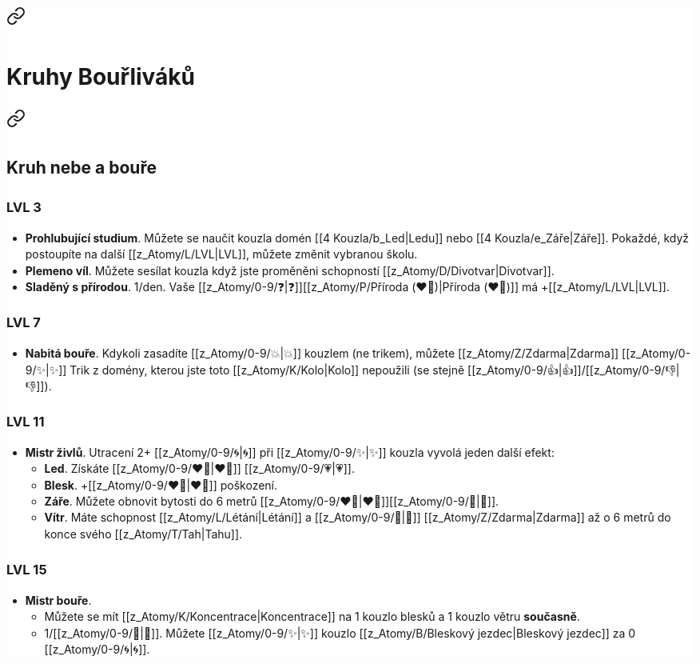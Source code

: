 </div></div>


<div class="transclusion internal-embed is-loaded"><a class="markdown-embed-link" href="/z-atomy/k/kruhy-bourlivaku/" aria-label="Open link"><svg xmlns="http://www.w3.org/2000/svg" width="24" height="24" viewBox="0 0 24 24" fill="none" stroke="currentColor" stroke-width="2" stroke-linecap="round" stroke-linejoin="round" class="svg-icon lucide-link"><path d="M10 13a5 5 0 0 0 7.54.54l3-3a5 5 0 0 0-7.07-7.07l-1.72 1.71"></path><path d="M14 11a5 5 0 0 0-7.54-.54l-3 3a5 5 0 0 0 7.07 7.07l1.71-1.71"></path></svg></a><div class="markdown-embed">




# Kruhy Bouřliváků

<div class="transclusion internal-embed is-loaded"><a class="markdown-embed-link" href="/z-atomy/k/kruh-nebe-a-boure/" aria-label="Open link"><svg xmlns="http://www.w3.org/2000/svg" width="24" height="24" viewBox="0 0 24 24" fill="none" stroke="currentColor" stroke-width="2" stroke-linecap="round" stroke-linejoin="round" class="svg-icon lucide-link"><path d="M10 13a5 5 0 0 0 7.54.54l3-3a5 5 0 0 0-7.07-7.07l-1.72 1.71"></path><path d="M14 11a5 5 0 0 0-7.54-.54l-3 3a5 5 0 0 0 7.07 7.07l1.71-1.71"></path></svg></a><div class="markdown-embed">




## Kruh nebe a bouře
### LVL 3
- **Prohlubující  studium**. Můžete se naučit kouzla domén [[4 Kouzla/b_Led\|Ledu]] nebo [[4 Kouzla/e_Záře\|Záře]]. Pokaždé, když postoupíte na další [[z_Atomy/L/LVL\|LVL]], můžete změnit vybranou školu.
- **Plemeno víl**. Můžete sesílat kouzla když jste proměněni schopností [[z_Atomy/D/Divotvar\|Divotvar]].
- **Sladěný s přírodou**. 1/den. Vaše [[z_Atomy/0-9/❓\|❓]][[z_Atomy/P/Příroda (❤️‍🔥)\|Příroda (❤️‍🔥)]] má +[[z_Atomy/L/LVL\|LVL]].
### LVL 7
- **Nabitá bouře**. Kdykoli zasadíte [[z_Atomy/0-9/💥\|💥]] kouzlem (ne trikem), můžete [[z_Atomy/Z/Zdarma\|Zdarma]] [[z_Atomy/0-9/✨\|✨]] Trik z domény, kterou jste toto [[z_Atomy/K/Kolo\|Kolo]] nepoužili (se stejně [[z_Atomy/0-9/👍\|👍]]/[[z_Atomy/0-9/👎\|👎]]).
### LVL 11
- **Mistr živlů**. Utracení 2+ [[z_Atomy/0-9/🌀\|🌀]] při [[z_Atomy/0-9/✨\|✨]] kouzla vyvolá jeden další efekt:
	- **Led**. Získáte [[z_Atomy/0-9/❤️‍🔥\|❤️‍🔥]] [[z_Atomy/0-9/💗\|💗]]. 
	- **Blesk**. +[[z_Atomy/0-9/❤️‍🔥\|❤️‍🔥]] poškození.
	- **Záře**. Můžete obnovit bytosti do 6 metrů [[z_Atomy/0-9/❤️‍🔥\|❤️‍🔥]][[z_Atomy/0-9/💖\|💖]].
	- **Vítr**. Máte schopnost [[z_Atomy/L/Létání\|Létání]] a [[z_Atomy/0-9/🥾\|🥾]] [[z_Atomy/Z/Zdarma\|Zdarma]] až o 6 metrů do konce svého [[z_Atomy/T/Tah\|Tahu]].
### LVL 15
- **Mistr bouře**.
	- Můžete se mít [[z_Atomy/K/Koncentrace\|Koncentrace]] na 1 kouzlo blesků a 1 kouzlo větru **současně**. 
	- 1/[[z_Atomy/0-9/🔋\|🔋]]. Můžete [[z_Atomy/0-9/✨\|✨]] kouzlo [[z_Atomy/B/Bleskový jezdec\|Bleskový jezdec]] za 0 [[z_Atomy/0-9/🌀\|🌀]].
